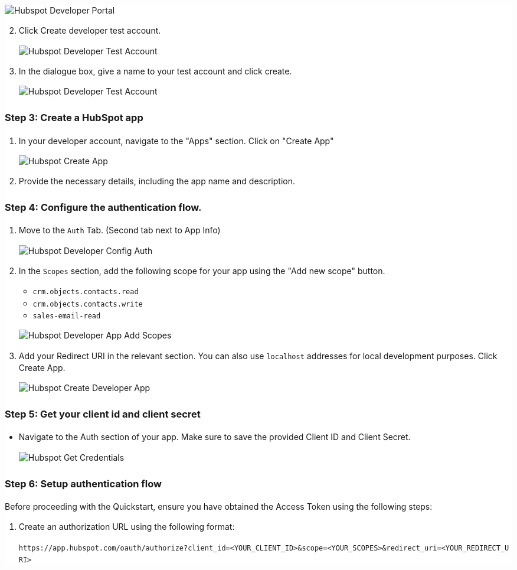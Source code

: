    ![Hubspot Developer Portal](https://raw.githubusercontent.com/ballerina-platform/module-ballerinax-hubspot.crm.engagements.email/main/docs/resources/test_acc_1.png) 

2. Click Create developer test account.

   ![Hubspot Developer Test Account](https://raw.githubusercontent.com/ballerina-platform/module-ballerinax-hubspot.crm.engagements.email/main/docs/resources/test_acc_2.png)

3. In the dialogue box, give a name to your test account and click create.

   ![Hubspot Developer Test Account](https://raw.githubusercontent.com/ballerina-platform/module-ballerinax-hubspot.crm.engagements.email/main/docs/resources/test_acc_3.png)

### Step 3: Create a HubSpot app

1. In your developer account, navigate to the "Apps" section. Click on "Create App"

   ![Hubspot Create App](https://raw.githubusercontent.com/ballerina-platform/module-ballerinax-hubspot.crm.engagements.email/main/docs/resources/create_app_1.png)

2. Provide the necessary details, including the app name and description.

### Step 4: Configure the authentication flow.

1. Move to the `Auth` Tab. (Second tab next to App Info)

   ![Hubspot Developer Config Auth](https://raw.githubusercontent.com/ballerina-platform/module-ballerinax-hubspot.crm.engagements.email/main/docs/resources/create_app_2.png )

2. In the `Scopes` section, add the following scope for your app using the "Add new scope" button.

   * `crm.objects.contacts.read`
   * `crm.objects.contacts.write`
   * `sales-email-read`

   ![Hubspot Developer App Add Scopes](https://raw.githubusercontent.com/ballerina-platform/module-ballerinax-hubspot.crm.engagements.email/main/docs/resources/scopes.png )

4. Add your Redirect URI in the relevant section. You can also use `localhost` addresses for local development purposes. Click Create App.

   ![Hubspot Create Developer App](https://raw.githubusercontent.com/ballerina-platform/module-ballerinax-hubspot.crm.engagements.email/main/docs/resources/create_app_final.png )

### Step 5: Get your client id and client secret

- Navigate to the Auth section of your app. Make sure to save the provided Client ID and Client Secret.

   ![Hubspot Get Credentials](https://raw.githubusercontent.com/ballerina-platform/module-ballerinax-hubspot.crm.engagements.email/main/docs/resources/get_credentials.png )

### Step 6: Setup authentication flow

Before proceeding with the Quickstart, ensure you have obtained the Access Token using the following steps:

1. Create an authorization URL using the following format:

   ```
   https://app.hubspot.com/oauth/authorize?client_id=<YOUR_CLIENT_ID>&scope=<YOUR_SCOPES>&redirect_uri=<YOUR_REDIRECT_URI>
   ```
